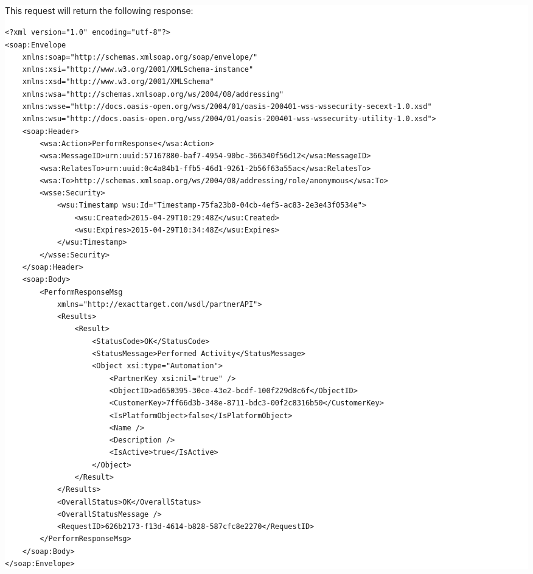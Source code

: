 This request will return the following response:

    <?xml version="1.0" encoding="utf-8"?>
    <soap:Envelope
        xmlns:soap="http://schemas.xmlsoap.org/soap/envelope/"
        xmlns:xsi="http://www.w3.org/2001/XMLSchema-instance"
        xmlns:xsd="http://www.w3.org/2001/XMLSchema"
        xmlns:wsa="http://schemas.xmlsoap.org/ws/2004/08/addressing"
        xmlns:wsse="http://docs.oasis-open.org/wss/2004/01/oasis-200401-wss-wssecurity-secext-1.0.xsd"
        xmlns:wsu="http://docs.oasis-open.org/wss/2004/01/oasis-200401-wss-wssecurity-utility-1.0.xsd">
        <soap:Header>
            <wsa:Action>PerformResponse</wsa:Action>
            <wsa:MessageID>urn:uuid:57167880-baf7-4954-90bc-366340f56d12</wsa:MessageID>
            <wsa:RelatesTo>urn:uuid:0c4a84b1-ffb5-46d1-9261-2b56f63a55ac</wsa:RelatesTo>
            <wsa:To>http://schemas.xmlsoap.org/ws/2004/08/addressing/role/anonymous</wsa:To>
            <wsse:Security>
                <wsu:Timestamp wsu:Id="Timestamp-75fa23b0-04cb-4ef5-ac83-2e3e43f0534e">
                    <wsu:Created>2015-04-29T10:29:48Z</wsu:Created>
                    <wsu:Expires>2015-04-29T10:34:48Z</wsu:Expires>
                </wsu:Timestamp>
            </wsse:Security>
        </soap:Header>
        <soap:Body>
            <PerformResponseMsg
                xmlns="http://exacttarget.com/wsdl/partnerAPI">
                <Results>
                    <Result>
                        <StatusCode>OK</StatusCode>
                        <StatusMessage>Performed Activity</StatusMessage>
                        <Object xsi:type="Automation">
                            <PartnerKey xsi:nil="true" />
                            <ObjectID>ad650395-30ce-43e2-bcdf-100f229d8c6f</ObjectID>
                            <CustomerKey>7ff66d3b-348e-8711-bdc3-00f2c8316b50</CustomerKey>
                            <IsPlatformObject>false</IsPlatformObject>
                            <Name />
                            <Description />
                            <IsActive>true</IsActive>
                        </Object>
                    </Result>
                </Results>
                <OverallStatus>OK</OverallStatus>
                <OverallStatusMessage />
                <RequestID>626b2173-f13d-4614-b828-587cfc8e2270</RequestID>
            </PerformResponseMsg>
        </soap:Body>
    </soap:Envelope>
